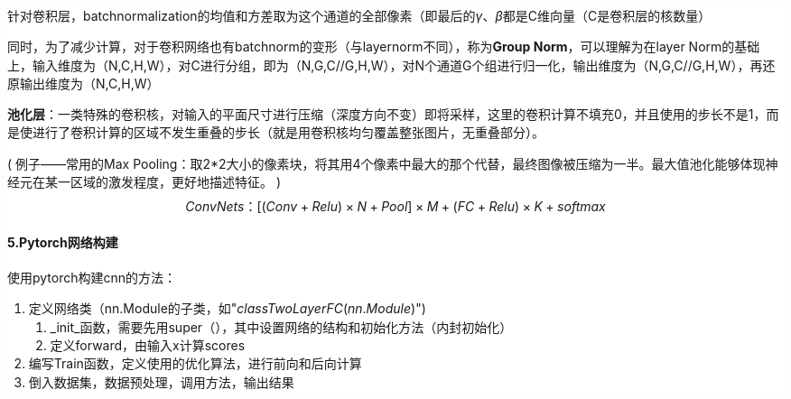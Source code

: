 针对卷积层，batchnormalization的均值和方差取为这个通道的全部像素（即最后的$\gamma、\beta$都是C维向量（C是卷积层的核数量）

同时，为了减少计算，对于卷积网络也有batchnorm的变形（与layernorm不同），称为**Group Norm**，可以理解为在layer Norm的基础上，输入维度为（N,C,H,W），对C进行分组，即为（N,G,C//G,H,W），对N个通道G个组进行归一化，输出维度为（N,G,C//G,H,W），再还原输出维度为（N,C,H,W）

**池化层**：一类特殊的卷积核，对输入的平面尺寸进行压缩（深度方向不变）即将采样，这里的卷积计算不填充0，并且使用的步长不是1，而是使进行了卷积计算的区域不发生重叠的步长（就是用卷积核均匀覆盖整张图片，无重叠部分）。

( 例子——常用的Max Pooling：取2*2大小的像素块，将其用4个像素中最大的那个代替，最终图像被压缩为一半。最大值池化能够体现神经元在某一区域的激发程度，更好地描述特征。 )
$$
ConvNets：[(Conv+Relu)\times N+Pool]\times M+(FC+Relu)\times K+softmax
$$

#### 5.Pytorch网络构建

使用pytorch构建cnn的方法：

1. 定义网络类（nn.Module的子类，如"$class TwoLayerFC(nn.Module)$")
   1. _init_函数，需要先用super（），其中设置网络的结构和初始化方法（内封初始化）
   2. 定义forward，由输入x计算scores
2. 编写Train函数，定义使用的优化算法，进行前向和后向计算
3. 倒入数据集，数据预处理，调用方法，输出结果
